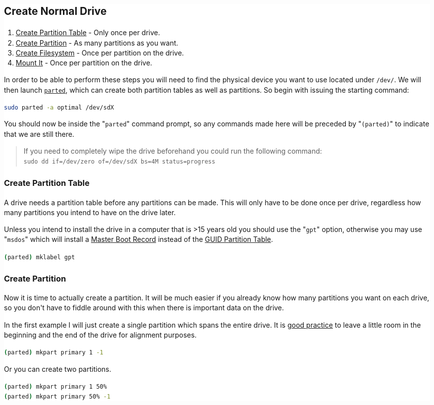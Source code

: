 
## Create Normal Drive

1. [Create Partition Table](#create-partition-table) - Only once per drive.
2. [Create Partition](#create-partition) - As many partitions as you want.
3. [Create Filesystem](#create-filesystem) - Once per partition on the drive.
4. [Mount It](#mount-it) - Once per partition on the drive.

In order to be able to perform these steps you will need to find the physical
device you want to use located under `/dev/`. We will then launch [`parted`][9],
which can create both partition tables as well as partitions. So begin with
issuing the starting command:

```bash
sudo parted -a optimal /dev/sdX
```

You should now be inside the "`parted`" command prompt, so any commands made
here will be preceded by "`(parted)`" to indicate that we are still there.

> If you need to completely wipe the drive beforehand you could run the
  following command: \
  `sudo dd if=/dev/zero of=/dev/sdX bs=4M status=progress`

### Create Partition Table
A drive needs a partition table before any partitions can be made. This will
only have to be done once per drive, regardless how many partitions you intend
to have on the drive later.

Unless you intend to install the drive in a computer that is >15 years old you
should use the "`gpt`" option, otherwise you may use "`msdos`" which will
install a [Master Boot Record][6] instead of the [GUID Partition Table][7].

```bash
(parted) mklabel gpt
```

### Create Partition
Now it is time to actually create a partition. It will be much easier if you
already know how many partitions you want on each drive, so you don't have to
fiddle around with this when there is important data on the drive.

In the first example I will just create a single partition which spans the
entire drive. It is [good practice][8] to leave a little room in the beginning
and the end of the drive for alignment purposes.

```bash
(parted) mkpart primary 1 -1
```

Or you can create two partitions.

```bash
(parted) mkpart primary 1 50%
(parted) mkpart primary 50% -1
```


[1]: https://github.com/trapexit/mergerfs
[2]: https://docs.ansible.com/ansible/latest/reference_appendices/config.html#default-hash-behaviour
[3]: https://medium.com/uptime-99/3-things-ive-learned-about-ansible-the-hard-way-bae341524a86
[4]: https://pypi.org/project/ansible-merge-vars/
[5]: https://docs.ansible.com/ansible/latest/user_guide/playbooks_filters.html#combining-hashes-dictionaries
[6]: https://en.wikipedia.org/wiki/Master_boot_record
[7]: https://en.wikipedia.org/wiki/GUID_Partition_Table
[8]: https://rainbow.chard.org/2013/01/30/how-to-align-partitions-for-best-performance-using-parted/
[9]: https://man7.org/linux/man-pages/man8/parted.8.html
[10]: https://linux.die.net/man/8/cryptsetup
[11]: https://wiki.archlinux.org/index.php/Parted#Partition_schemes
[12]: https://www.cyberciti.biz/faq/how-to-find-out-aes-ni-advanced-encryption-enabled-on-linux-system/
[13]: https://askubuntu.com/a/653986
[14]: https://blog.linuxbrujo.net/posts/plausible-deniability-with-luks/
[15]: https://en.wikipedia.org/wiki/AES_instruction_set
[16]: https://en.wikipedia.org/wiki/Universally_unique_identifier
[17]: https://github.com/trapexit/mergerfs/releases/
[18]: https://github.com/trapexit/mergerfs/#options
[19]: https://www.howtogeek.com/465350/everything-you-ever-wanted-to-know-about-inodes-on-linux/
[20]: https://unix.stackexchange.com/a/7965
[21]: https://github.com/JonasAlfredsson/ansible-role-snapraid
[22]: https://old.reddit.com/r/zfs/comments/gnzl6m/zfs_native_encryption_or_zfs_on_luks/fre4mf9/
[23]: https://zfsonlinux.topicbox.com/groups/zfs-discuss/T154a5d1dad54570e-M84b984fca63d5c1cf94749bd/has-anyone-benchmarked-zfs-native-encryption-vs-zfs-on-luks
[24]: https://docs.freebsd.org/en/books/handbook/zfs/#zfs-term
[25]: https://www.usenix.org/system/files/login/articles/login_winter16_09_jude.pdf
[26]: https://wiki.archlinux.org/title/ZFS#Bind_mount
[27]: https://wiki.archlinux.org/title/ZFS
[28]: https://arstechnica.com/information-technology/2020/05/zfs-101-understanding-zfs-storage-and-performance/
[29]: https://www.xigmanas.com/wiki/doku.php?id=zfs:compression
[30]: https://forum.level1techs.com/t/i-need-to-set-ashift-values-for-ssds-in-zfs-proxmox-what-value-smartctl-is-confusing/178414/2
[31]: https://askubuntu.com/a/1200415
[32]: https://wiki.archlinux.org/title/ZFS#Identify_disks
[33]: https://wiki.archlinux.org/title/Persistent_block_device_naming#by-id_and_by-path
[34]: https://docs.oracle.com/cd/E19253-01/819-5461/gaztn/index.html
[35]: https://openzfs.github.io/openzfs-docs/man/7/zpoolprops.7.html
[36]: https://openzfs.github.io/openzfs-docs/man/7/zfsprops.7.html
[37]: https://www.golinuxcloud.com/mount-filesystem-in-certain-order-systemd/
[38]: https://www.thegeeksearch.com/how-to-manage-order-of-mounting-in-centos-rhel-78-using-systemd/
[39]: https://www.freedesktop.org/software/systemd/man/systemd.mount.html
[40]: https://www.freedesktop.org/software/systemd/man/systemd.generator.html
[41]: http://www.raidz-calculator.com/raidz-types-reference.aspx
[42]: https://openzfs.github.io/openzfs-docs/man/8/zpool-trim.8.html
[43]: https://docs.oracle.com/cd/E19253-01/819-5461/gamno/index.html
[44]: https://openzfs.github.io/openzfs-docs/man/8/zpool-scrub.8.html
[45]: https://old.reddit.com/r/zfs/comments/ifhlb4/whats_your_favorite_monitoring_tool_for_zfs/
[46]: https://ramsdenj.com/2016/08/29/arch-linux-on-zfs-part-3-followup.html
[47]: https://docs.joyent.com/private-cloud/troubleshooting/disk-replacement
[48]: https://www.adminbyaccident.com/freebsd/how-to-freebsd/how-to-replace-a-disk-on-a-zfs-mirror-pool/
[49]: https://dannyda.com/2020/05/16/how-to-replace-dead-physical-disk-from-proxmox-pve-for-zfs-pool-easily/
[50]: https://jordanelver.co.uk/blog/2018/11/26/how-to-replace-a-failed-disk-in-a-zfs-mirror/
[51]: https://openzfs.github.io/openzfs-docs/man/8/zpool-replace.8.html
[52]: https://askubuntu.com/questions/305830/replacing-a-dead-disk-in-a-zpool
[53]: https://docs.oracle.com/cd/E19253-01/819-5461/gbiqe/index.html
[54]: https://www.freedesktop.org/software/systemd/man/crypttab.html
[55]: https://forum.level1techs.com/t/dexter-kanes-ultra-paranoid-encrypted-nas-completed/98340
[56]: https://github.com/JonasAlfredsson/ansible-role-samba_host#encrypted-connection
